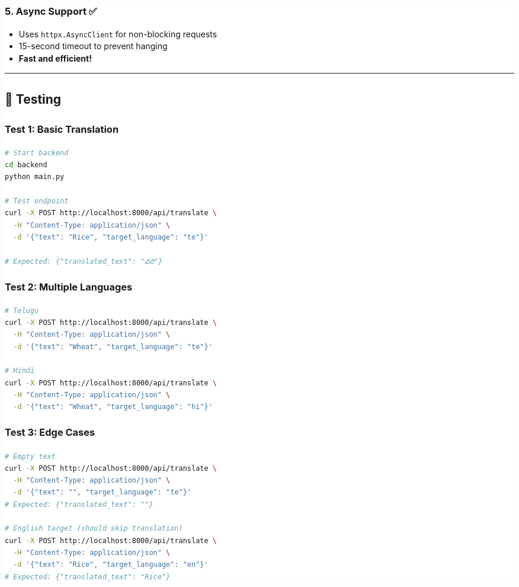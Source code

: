 ### 5. **Async Support** ✅
- Uses `httpx.AsyncClient` for non-blocking requests
- 15-second timeout to prevent hanging
- **Fast and efficient!**

---

## 🧪 Testing

### Test 1: Basic Translation
```bash
# Start backend
cd backend
python main.py

# Test endpoint
curl -X POST http://localhost:8000/api/translate \
  -H "Content-Type: application/json" \
  -d '{"text": "Rice", "target_language": "te"}'

# Expected: {"translated_text": "వరి"}
```

### Test 2: Multiple Languages
```bash
# Telugu
curl -X POST http://localhost:8000/api/translate \
  -H "Content-Type: application/json" \
  -d '{"text": "Wheat", "target_language": "te"}'

# Hindi
curl -X POST http://localhost:8000/api/translate \
  -H "Content-Type: application/json" \
  -d '{"text": "Wheat", "target_language": "hi"}'
```

### Test 3: Edge Cases
```bash
# Empty text
curl -X POST http://localhost:8000/api/translate \
  -H "Content-Type: application/json" \
  -d '{"text": "", "target_language": "te"}'
# Expected: {"translated_text": ""}

# English target (should skip translation)
curl -X POST http://localhost:8000/api/translate \
  -H "Content-Type: application/json" \
  -d '{"text": "Rice", "target_language": "en"}'
# Expected: {"translated_text": "Rice"}
```
